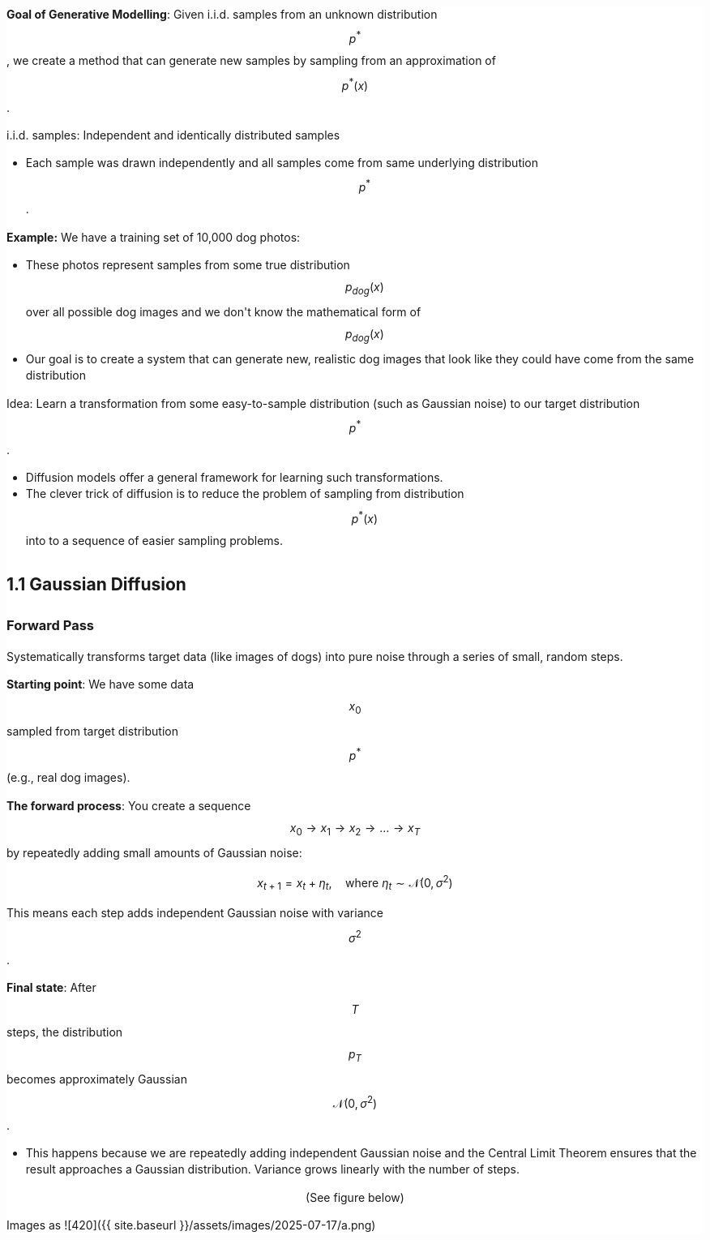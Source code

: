 **Goal of Generative Modelling**: Given i.i.d. samples from an unknown distribution $$p^*$$, we create a method that can generate new samples by sampling from an approximation of $$p^*(x)$$.

i.i.d. samples: Independent and identically distributed samples

- Each sample was drawn independently and all samples come from same underlying distribution $$p^*$$.

**Example:** We have a training set of 10,000 dog photos:

- These photos represent samples from some true distribution $$p_{dog}(x)$$ over all possible dog images and we don't know the mathematical form of $$p_{dog}(x)$$
- Our goal is to create a system that can generate new, realistic dog images that look like they could have come from the same distribution

Idea: Learn a transformation from some easy-to-sample distribution (such as Gaussian noise) to our target distribution $$p^*$$. 

- Diffusion models offer a general framework for learning such transformations.
- The clever trick of diffusion is to reduce the problem of sampling from distribution $$p^{*}(x)$$ into to a sequence of easier sampling problems.

## 1.1 Gaussian Diffusion

### **Forward Pass**

Systematically transforms target data (like images of dogs) into pure noise through a series of small, random steps.

**Starting point**: We have some data $$x_0$$ sampled from target distribution $$p^*$$ (e.g., real dog images).

**The forward process**: You create a sequence 
$$
x_0 \rightarrow x_1 \rightarrow x_2 \rightarrow \ldots \rightarrow x_T
$$
by repeatedly adding small amounts of Gaussian noise:

$$
x_{t+1} = x_t + \eta_t, \quad \text{where } \eta_t \sim \mathcal{N}(0, \sigma^2)
$$

This means each step adds independent Gaussian noise with variance $$\sigma^2$$.

**Final state**: After $$T$$ steps, the distribution $$p_T$$ becomes approximately Gaussian $$\mathcal{N}(0, \sigma^2)$$.

- This happens because we are repeatedly adding independent Gaussian noise and the Central Limit Theorem ensures that the result approaches a Gaussian distribution. Variance grows linearly with the number of steps.

$$
\text{(See figure below)}
$$

Images as ![420]({{ site.baseurl }}/assets/images/2025-07-17/a.png)
